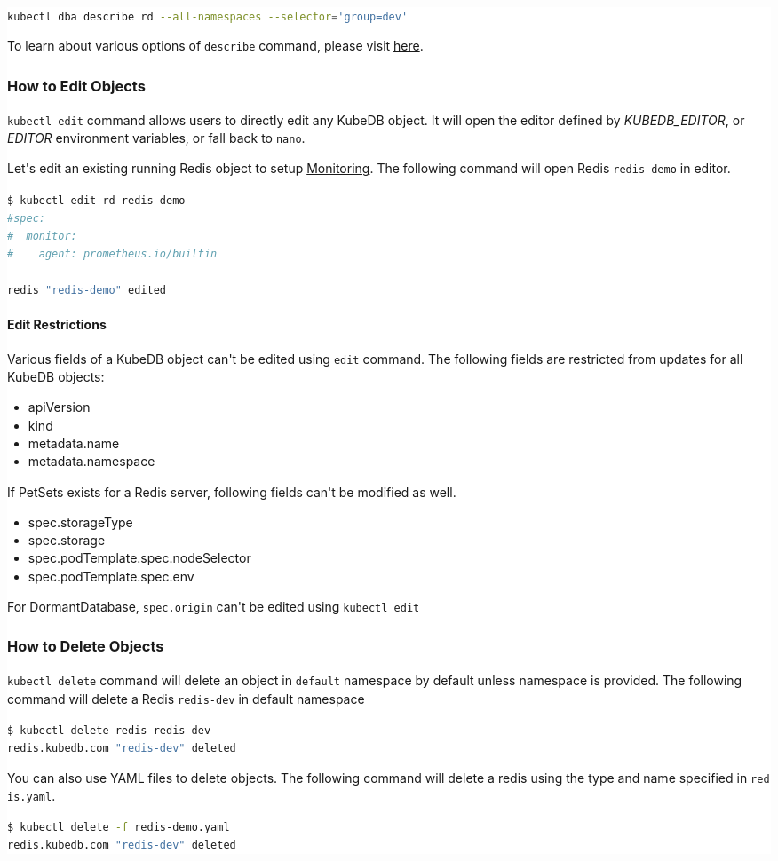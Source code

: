 ```bash
kubectl dba describe rd --all-namespaces --selector='group=dev'
```

To learn about various options of `describe` command, please visit [here](/docs/v2025.3.24/reference/cli/kubectl-dba_describe).

### How to Edit Objects

`kubectl edit` command allows users to directly edit any KubeDB object. It will open the editor defined by _KUBEDB_EDITOR_, or _EDITOR_ environment variables, or fall back to `nano`.

Let's edit an existing running Redis object to setup [Monitoring](/docs/v2025.3.24/guides/redis/monitoring/using-builtin-prometheus). The following command will open Redis `redis-demo` in editor.

```bash
$ kubectl edit rd redis-demo
#spec:
#  monitor:
#    agent: prometheus.io/builtin

redis "redis-demo" edited
```

#### Edit Restrictions

Various fields of a KubeDB object can't be edited using `edit` command. The following fields are restricted from updates for all KubeDB objects:

- apiVersion
- kind
- metadata.name
- metadata.namespace

If PetSets exists for a Redis server, following fields can't be modified as well.

- spec.storageType
- spec.storage
- spec.podTemplate.spec.nodeSelector
- spec.podTemplate.spec.env

For DormantDatabase, `spec.origin` can't be edited using `kubectl edit`

### How to Delete Objects

`kubectl delete` command will delete an object in `default` namespace by default unless namespace is provided. The following command will delete a Redis `redis-dev` in default namespace

```bash
$ kubectl delete redis redis-dev
redis.kubedb.com "redis-dev" deleted
```

You can also use YAML files to delete objects. The following command will delete a redis using the type and name specified in `redis.yaml`.

```bash
$ kubectl delete -f redis-demo.yaml
redis.kubedb.com "redis-dev" deleted
```

